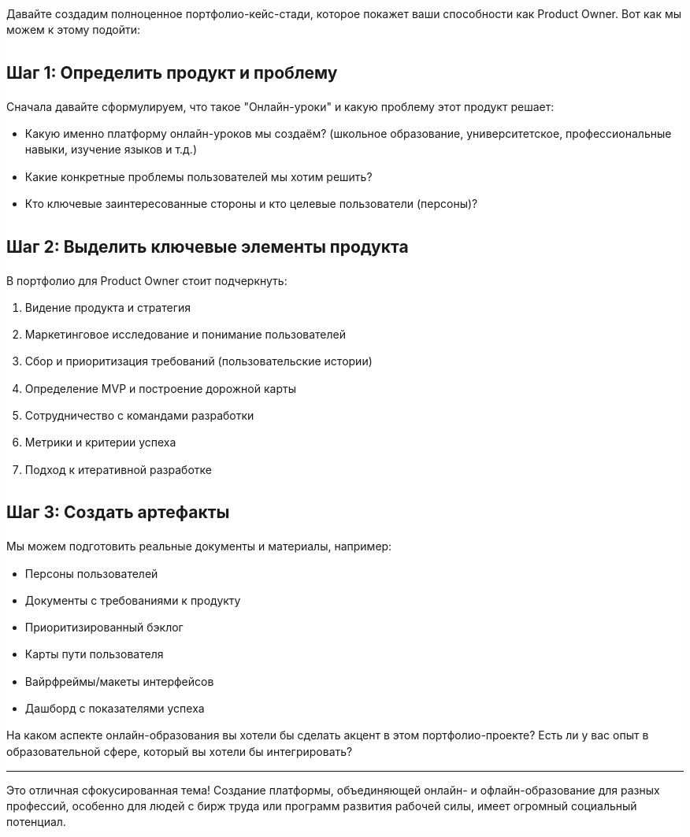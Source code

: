 Давайте создадим полноценное портфолио-кейс-стади, которое покажет ваши способности как Product Owner. Вот как мы можем к этому подойти:

## Шаг 1: Определить продукт и проблему

Сначала давайте сформулируем, что такое "Онлайн-уроки" и какую проблему этот продукт решает:

- Какую именно платформу онлайн-уроков мы создаём? (школьное образование, университетское, профессиональные навыки, изучение языков и т.д.)
    
- Какие конкретные проблемы пользователей мы хотим решить?
    
- Кто ключевые заинтересованные стороны и кто целевые пользователи (персоны)?
    

## Шаг 2: Выделить ключевые элементы продукта

В портфолио для Product Owner стоит подчеркнуть:

1. Видение продукта и стратегия
    
2. Маркетинговое исследование и понимание пользователей
    
3. Сбор и приоритизация требований (пользовательские истории)
    
4. Определение MVP и построение дорожной карты
    
5. Сотрудничество с командами разработки
    
6. Метрики и критерии успеха
    
7. Подход к итеративной разработке
    

## Шаг 3: Создать артефакты

Мы можем подготовить реальные документы и материалы, например:

- Персоны пользователей
    
- Документы с требованиями к продукту
    
- Приоритизированный бэклог
    
- Карты пути пользователя
    
- Вайрфреймы/макеты интерфейсов
    
- Дашборд с показателями успеха
    

На каком аспекте онлайн-образования вы хотели бы сделать акцент в этом портфолио-проекте? Есть ли у вас опыт в образовательной сфере, который вы хотели бы интегрировать?


---

Это отличная сфокусированная тема! Создание платформы, объединяющей онлайн- и офлайн-образование для разных профессий, особенно для людей с бирж труда или программ развития рабочей силы, имеет огромный социальный потенциал.

